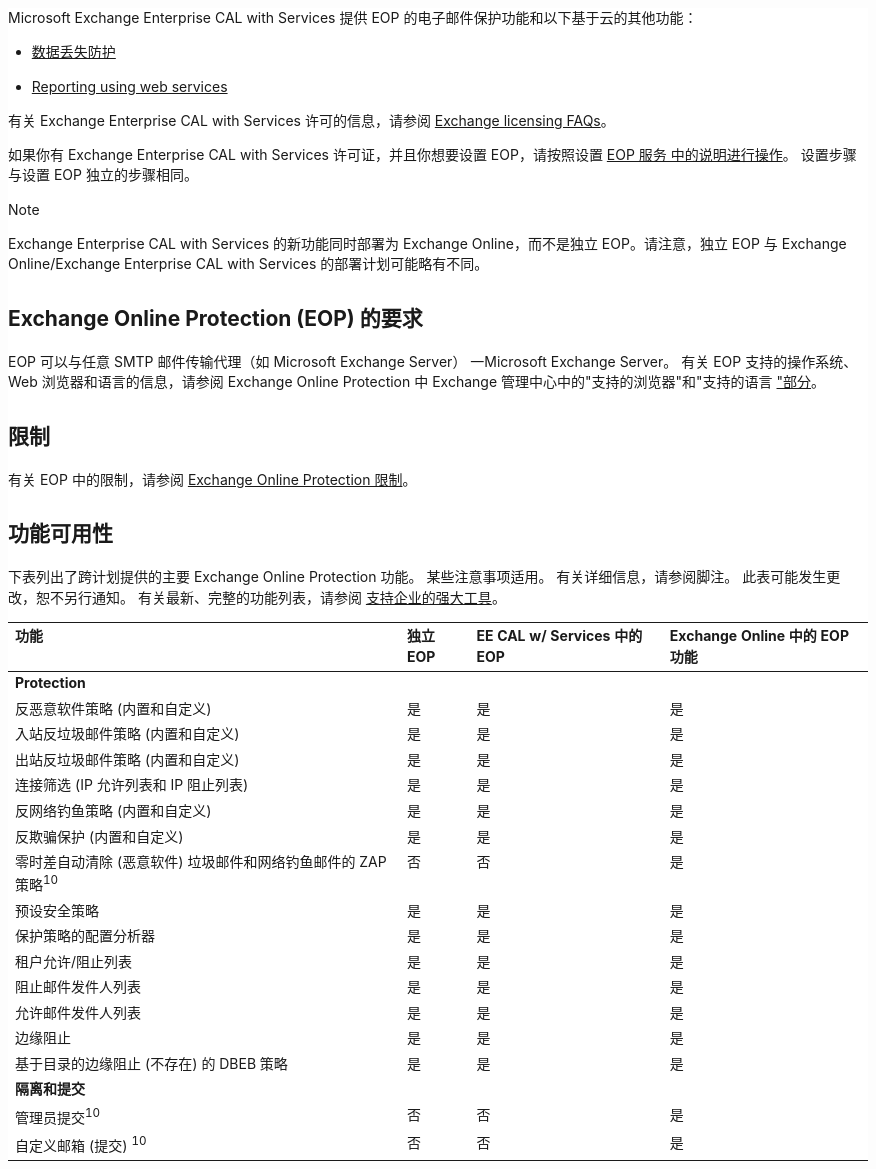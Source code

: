 Microsoft Exchange Enterprise CAL with Services 提供 EOP 的电子邮件保护功能和以下基于云的其他功能：

- [数据丢失防护](messaging-policy-and-compliance-servicedesc.md#data-loss-prevention-dlp)

- [Reporting using web services](reporting-and-message-trace.md#reporting-using-web-services)

有关 Exchange Enterprise CAL with Services 许可的信息，请参阅 [Exchange licensing FAQs](https://products.office.com/exchange/microsoft-exchange-licensing-faq-email-for-business)。

如果你有 Exchange Enterprise CAL with Services 许可证，并且你想要设置 EOP，请按照设置 [EOP 服务 中的说明进行操作](/microsoft-365/security/office-365-security/set-up-your-eop-service)。 设置步骤与设置 EOP 独立的步骤相同。

> [!NOTE]
> Exchange Enterprise CAL with Services 的新功能同时部署为 Exchange Online，而不是独立 EOP。请注意，独立 EOP 与 Exchange Online/Exchange Enterprise CAL with Services 的部署计划可能略有不同。

## <a name="requirements-for-exchange-online-protection-eop"></a>Exchange Online Protection (EOP) 的要求

EOP 可以与任意 SMTP 邮件传输代理（如 Microsoft Exchange Server） 一Microsoft Exchange Server。 有关 EOP 支持的操作系统、Web 浏览器和语言的信息，请参阅 Exchange Online Protection 中 Exchange 管理中心中的"支持的浏览器"和"支持的语言 ["部分](/microsoft-365/security/office-365-security/exchange-admin-center-in-exchange-online-protection-eop)。

## <a name="limits"></a>限制

有关 EOP 中的限制，请参阅 [Exchange Online Protection 限制](exchange-online-protection-limits.md)。

## <a name="feature-availability"></a>功能可用性

下表列出了跨计划提供的主要 Exchange Online Protection 功能。 某些注意事项适用。 有关详细信息，请参阅脚注。 此表可能发生更改，恕不另行通知。 有关最新、完整的功能列表，请参阅 [支持企业的强大工具](https://products.office.com/business/compare-more-office-365-for-business-plans)。

| 功能 | 独立 EOP | EE CAL w/ Services 中的 EOP | Exchange Online 中的 EOP 功能 |
|:-----|:-----|:-----|:-----|
|**Protection**||||
|反恶意软件策略 (内置和自定义) |是|是|是|
|入站反垃圾邮件策略 (内置和自定义) |是|是|是|
|出站反垃圾邮件策略 (内置和自定义) |是|是|是|
|连接筛选 (IP 允许列表和 IP 阻止列表) |是|是|是|
|反网络钓鱼策略 (内置和自定义) |是|是|是|
|反欺骗保护 (内置和自定义) |是|是|是|
|零时差自动清除 (恶意软件) 垃圾邮件和网络钓鱼邮件的 ZAP 策略<sup>10</sup>|否|否|是|
|预设安全策略|是|是|是|
|保护策略的配置分析器|是|是|是|
|租户允许/阻止列表|是|是|是|
|阻止邮件发件人列表|是|是|是|
|允许邮件发件人列表|是|是|是|
|边缘阻止|是|是|是|
|基于目录的边缘阻止 (不存在) 的 DBEB 策略|是|是|是|
|**隔离和提交**||||
|管理员提交<sup>10</sup>|否|否|是|
|自定义邮箱 (提交) <sup>10</sup>|否|否|是|